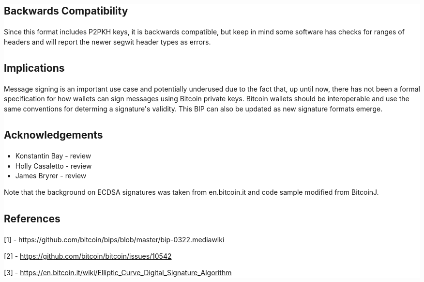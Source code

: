 <h2>Backwards Compatibility</h2>


Since this format includes P2PKH keys, it is backwards compatible, but keep in mind some software has checks for ranges of headers and will report the newer segwit header types as errors.

<h2>Implications</h2>


Message signing is an important use case and potentially underused due to the fact that, up until now, there has not been a formal specification for how wallets can sign messages using Bitcoin private keys. Bitcoin wallets should be interoperable and use the same conventions for determing a signature's validity. This BIP can also be updated as new signature formats emerge.

<h2>Acknowledgements</h2>


*  Konstantin Bay - review
*  Holly Casaletto - review
*  James Bryrer - review


Note that the background on ECDSA signatures was taken from en.bitcoin.it and code sample modified from BitcoinJ.

<h2>References</h2>


[1] - https://github.com/bitcoin/bips/blob/master/bip-0322.mediawiki

[2] - https://github.com/bitcoin/bitcoin/issues/10542

[3] - https://en.bitcoin.it/wiki/Elliptic_Curve_Digital_Signature_Algorithm
